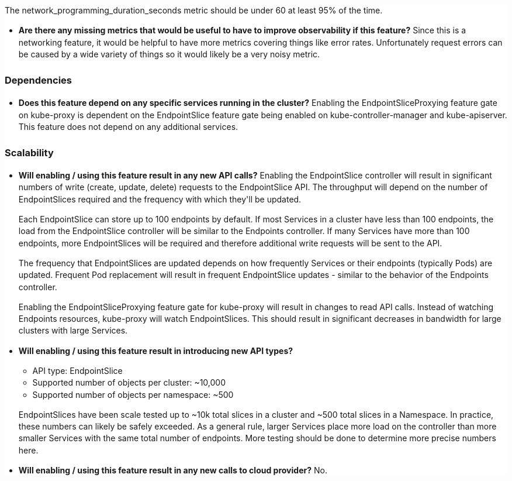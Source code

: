   The network_programming_duration_seconds metric should be under 60 at least
  95% of the time.

* **Are there any missing metrics that would be useful to have to improve
  observability if this feature?**
  Since this is a networking feature, it would be helpful to have more metrics
  covering things like error rates. Unfortunately request errors can be caused
  by a wide variety of things so it would likely be a very noisy metric.

### Dependencies

* **Does this feature depend on any specific services running in the cluster?**
  Enabling the EndpointSliceProxying feature gate on kube-proxy is dependent
  on the EndpointSlice feature gate being enabled on kube-controller-manager
  and kube-apiserver. This feature does not depend on any additional services.

### Scalability


* **Will enabling / using this feature result in any new API calls?**
  Enabling the EndpointSlice controller will result in significant numbers of
  write (create, update, delete) requests to the EndpointSlice API. The
  throughput will depend on the number of EndpointSlices required and the
  frequency with which they'll be updated.

  Each EndpointSlice can store up to 100 endpoints by default. If most Services
  in a cluster have less than 100 endpoints, the load from the EndpointSlice
  controller will be similar to the Endpoints controller. If many Services have
  more than 100 endpoints, more EndpointSlices will be required and therefore
  additional write requests will be sent to the API.

  The frequency that EndpointSlices are updated depends on how frequently
  Services or their endpoints (typically Pods) are updated. Frequent Pod
  replacement will result in frequent EndpointSlice updates - similar to the
  behavior of the Endpoints controller.

  Enabling the EndpointSliceProxying feature gate for kube-proxy will result in
  changes to read API calls. Instead of watching Endpoints resources, kube-proxy
  will watch EndpointSlices. This should result in significant decreases in
  bandwidth for large clusters with large Services.

* **Will enabling / using this feature result in introducing new API types?**
  - API type: EndpointSlice
  - Supported number of objects per cluster: ~10,000
  - Supported number of objects per namespace: ~500

  EndpointSlices have been scale tested up to ~10k total slices in a cluster and
  ~500 total slices in a Namespace. In practice, these numbers can likely be
  safely exceeded. As a general rule, larger Services place more load on the
  controller than more smaller Services with the same total number of endpoints.
  More testing should be done to determine more precise numbers here.

* **Will enabling / using this feature result in any new calls to cloud
  provider?**
  No.
